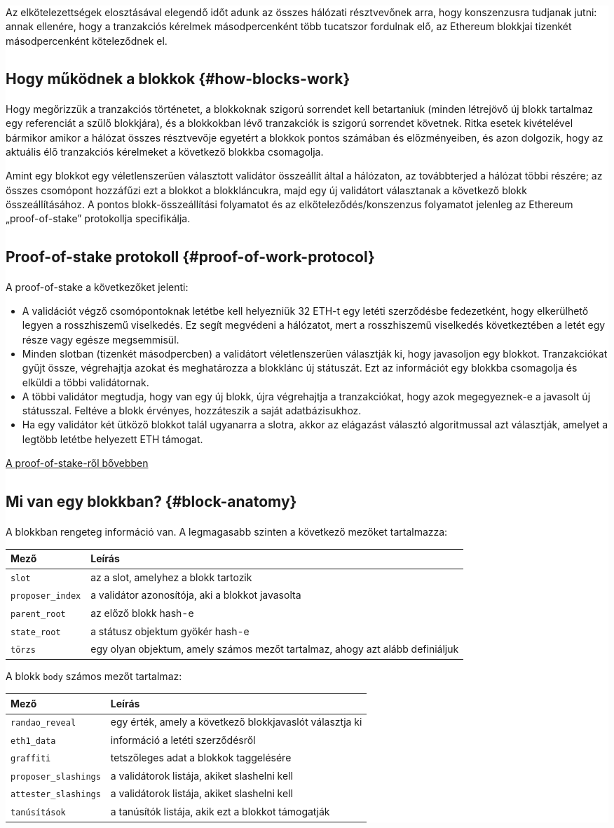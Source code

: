 Az elkötelezettségek elosztásával elegendő időt adunk az összes hálózati résztvevőnek arra, hogy konszenzusra tudjanak jutni: annak ellenére, hogy a tranzakciós kérelmek másodpercenként több tucatszor fordulnak elő, az Ethereum blokkjai tizenkét másodpercenként köteleződnek el.

## Hogy működnek a blokkok \{#how-blocks-work}

Hogy megőrizzük a tranzakciós történetet, a blokkoknak szigorú sorrendet kell betartaniuk (minden létrejövő új blokk tartalmaz egy referenciát a szülő blokkjára), és a blokkokban lévő tranzakciók is szigorú sorrendet követnek. Ritka esetek kivételével bármikor amikor a hálózat összes résztvevője egyetért a blokkok pontos számában és előzményeiben, és azon dolgozik, hogy az aktuális élő tranzakciós kérelmeket a következő blokkba csomagolja.

Amint egy blokkot egy véletlenszerűen választott validátor összeállít által a hálózaton, az továbbterjed a hálózat többi részére; az összes csomópont hozzáfűzi ezt a blokkot a blokkláncukra, majd egy új validátort választanak a következő blokk összeállításához. A pontos blokk-összeállítási folyamatot és az elköteleződés/konszenzus folyamatot jelenleg az Ethereum „proof-of-stake” protokollja specifikálja.

## Proof-of-stake protokoll \{#proof-of-work-protocol}

A proof-of-stake a következőket jelenti:

- A validációt végző csomópontoknak letétbe kell helyezniük 32 ETH-t egy letéti szerződésbe fedezetként, hogy elkerülhető legyen a rosszhiszemű viselkedés. Ez segít megvédeni a hálózatot, mert a rosszhiszemű viselkedés következtében a letét egy része vagy egésze megsemmisül.
- Minden slotban (tizenkét másodpercben) a validátort véletlenszerűen választják ki, hogy javasoljon egy blokkot. Tranzakciókat gyűjt össze, végrehajtja azokat és meghatározza a blokklánc új státuszát. Ezt az információt egy blokkba csomagolja és elküldi a többi validátornak.
- A többi validátor megtudja, hogy van egy új blokk, újra végrehajtja a tranzakciókat, hogy azok megegyeznek-e a javasolt új státusszal. Feltéve a blokk érvényes, hozzáteszik a saját adatbázisukhoz.
- Ha egy validátor két ütköző blokkot talál ugyanarra a slotra, akkor az elágazást választó algoritmussal azt választják, amelyet a legtöbb letétbe helyezett ETH támogat.

[A proof-of-stake-ről bővebben](/developers/docs/consensus-mechanisms/pos)

## Mi van egy blokkban? \{#block-anatomy}

A blokkban rengeteg információ van. A legmagasabb szinten a következő mezőket tartalmazza:

| Mező             | Leírás                                                                        |
| :--------------- | :---------------------------------------------------------------------------- |
| `slot`           | az a slot, amelyhez a blokk tartozik                                          |
| `proposer_index` | a validátor azonosítója, aki a blokkot javasolta                              |
| `parent_root`    | az előző blokk hash-e                                                         |
| `state_root`     | a státusz objektum gyökér hash-e                                              |
| `törzs`          | egy olyan objektum, amely számos mezőt tartalmaz, ahogy azt alább definiáljuk |

A blokk `body` számos mezőt tartalmaz:

| Mező                 | Leírás                                                              |
| :------------------- | :------------------------------------------------------------------ |
| `randao_reveal`      | egy érték, amely a következő blokkjavaslót választja ki             |
| `eth1_data`          | információ a letéti szerződésről                                    |
| `graffiti`           | tetszőleges adat a blokkok taggelésére                              |
| `proposer_slashings` | a validátorok listája, akiket slashelni kell                        |
| `attester_slashings` | a validátorok listája, akiket slashelni kell                        |
| `tanúsítások`        | a tanúsítók listája, akik ezt a blokkot támogatják                  |
